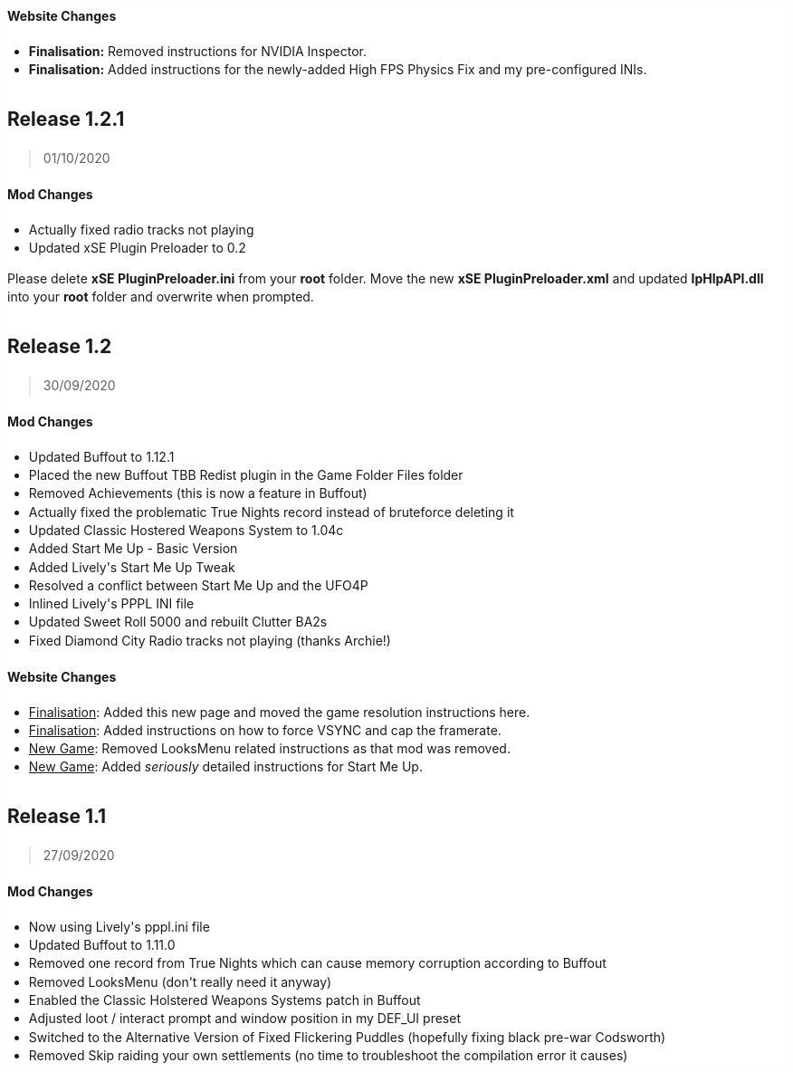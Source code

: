 #### Website Changes

- **Finalisation:** Removed instructions for NVIDIA Inspector.
- **Finalisation:** Added instructions for the newly-added High FPS Physics Fix and my pre-configured INIs.

## Release 1.2.1

> 01/10/2020

#### Mod Changes

- Actually fixed radio tracks not playing
- Updated xSE Plugin Preloader to 0.2

Please delete **xSE PluginPreloader.ini** from your **root** folder. Move the new **xSE PluginPreloader.xml** and updated **IpHlpAPI.dll** into your **root** folder and overwrite when prompted.

## Release 1.2

> 30/09/2020

#### Mod Changes

- Updated Buffout to 1.12.1
- Placed the new Buffout TBB Redist plugin in the Game Folder Files folder
- Removed Achievements (this is now a feature in Buffout)
- Actually fixed the problematic True Nights record instead of bruteforce deleting it
- Updated Classic Hostered Weapons System to 1.04c
- Added Start Me Up - Basic Version
- Added Lively's Start Me Up Tweak
- Resolved a conflict between Start Me Up and the UFO4P
- Inlined Lively's PPPL INI file
- Updated Sweet Roll 5000 and rebuilt Clutter BA2s
- Fixed Diamond City Radio tracks not playing (thanks Archie!)

#### Website Changes

- [Finalisation](/wtp/installation/finalisation/): Added this new page and moved the game resolution instructions here.
- [Finalisation](/wtp/installation/finalisation/): Added instructions on how to force VSYNC and cap the framerate.
- [New Game](/wtp/installation/new-game/): Removed LooksMenu related instructions as that mod was removed.
- [New Game](/wtp/installation/new-game/): Added *seriously* detailed instructions for Start Me Up.

## Release 1.1

> 27/09/2020

#### Mod Changes

- Now using Lively's pppl.ini file
- Updated Buffout to 1.11.0
- Removed one record from True Nights which can cause memory corruption according to Buffout
- Removed LooksMenu (don't really need it anyway)
- Enabled the Classic Holstered Weapons Systems patch in Buffout
- Adjusted loot / interact prompt and window position in my DEF_UI preset
- Switched to the Alternative Version of Fixed Flickering Puddles (hopefully fixing black pre-war Codsworth)
- Removed Skip raiding your own settlements (no time to troubleshoot the compilation error it causes)
